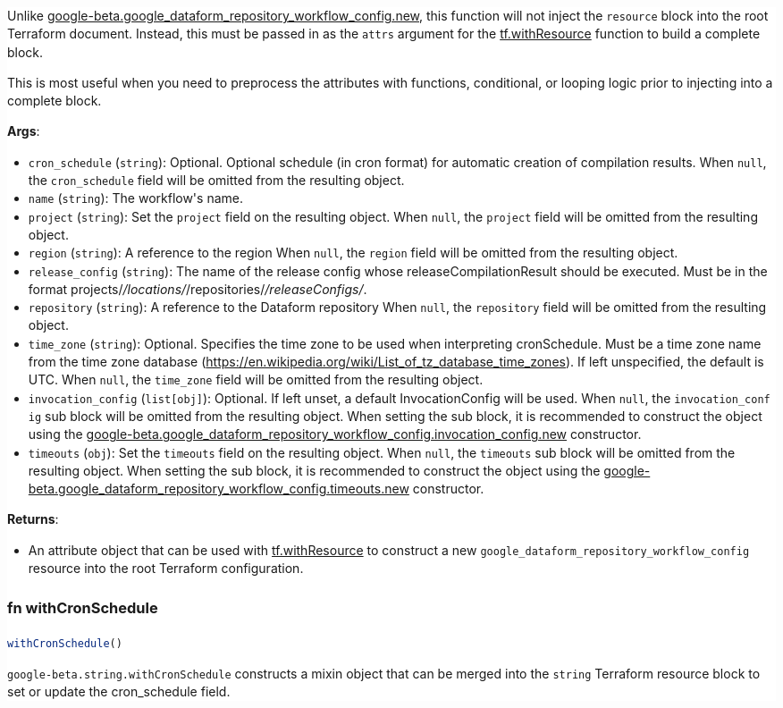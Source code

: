 Unlike [google-beta.google_dataform_repository_workflow_config.new](#fn-new), this function will not inject the `resource`
block into the root Terraform document. Instead, this must be passed in as the `attrs` argument for the
[tf.withResource](https://github.com/tf-libsonnet/core/tree/main/docs#fn-withresource) function to build a complete block.

This is most useful when you need to preprocess the attributes with functions, conditional, or looping logic prior to
injecting into a complete block.

**Args**:
  - `cron_schedule` (`string`): Optional. Optional schedule (in cron format) for automatic creation of compilation results. When `null`, the `cron_schedule` field will be omitted from the resulting object.
  - `name` (`string`): The workflow&#39;s name.
  - `project` (`string`): Set the `project` field on the resulting object. When `null`, the `project` field will be omitted from the resulting object.
  - `region` (`string`): A reference to the region When `null`, the `region` field will be omitted from the resulting object.
  - `release_config` (`string`): The name of the release config whose releaseCompilationResult should be executed. Must be in the format projects/*/locations/*/repositories/*/releaseConfigs/*.
  - `repository` (`string`): A reference to the Dataform repository When `null`, the `repository` field will be omitted from the resulting object.
  - `time_zone` (`string`): Optional. Specifies the time zone to be used when interpreting cronSchedule. Must be a time zone name from the time zone database (https://en.wikipedia.org/wiki/List_of_tz_database_time_zones). If left unspecified, the default is UTC. When `null`, the `time_zone` field will be omitted from the resulting object.
  - `invocation_config` (`list[obj]`): Optional. If left unset, a default InvocationConfig will be used. When `null`, the `invocation_config` sub block will be omitted from the resulting object. When setting the sub block, it is recommended to construct the object using the [google-beta.google_dataform_repository_workflow_config.invocation_config.new](#fn-invocation_confignew) constructor.
  - `timeouts` (`obj`): Set the `timeouts` field on the resulting object. When `null`, the `timeouts` sub block will be omitted from the resulting object. When setting the sub block, it is recommended to construct the object using the [google-beta.google_dataform_repository_workflow_config.timeouts.new](#fn-timeoutsnew) constructor.

**Returns**:
  - An attribute object that can be used with [tf.withResource](https://github.com/tf-libsonnet/core/tree/main/docs#fn-withresource) to construct a new `google_dataform_repository_workflow_config` resource into the root Terraform configuration.


### fn withCronSchedule

```ts
withCronSchedule()
```

`google-beta.string.withCronSchedule` constructs a mixin object that can be merged into the `string`
Terraform resource block to set or update the cron_schedule field.


